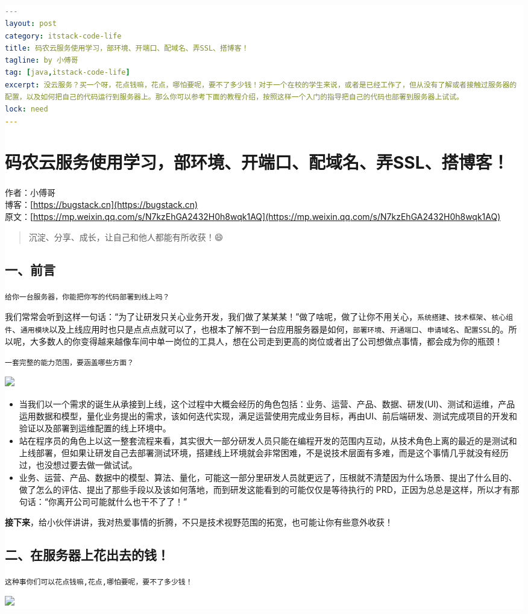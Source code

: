 ```yaml
---
layout: post
category: itstack-code-life
title: 码农云服务使用学习，部环境、开端口、配域名、弄SSL、搭博客！
tagline: by 小傅哥
tag: [java,itstack-code-life]
excerpt: 没云服务？买一个呀，花点钱嘛，花点，哪怕要呢，要不了多少钱！对于一个在校的学生来说，或者是已经工作了，但从没有了解或者接触过服务器的配置，以及如何把自己的代码运行到服务器上。那么你可以参考下面的教程介绍，按照这样一个入门的指导把自己的代码也部署到服务器上试试。
lock: need
---
```


# 码农云服务使用学习，部环境、开端口、配域名、弄SSL、搭博客！

作者：小傅哥
<br/>博客：[https://bugstack.cn](https://bugstack.cn)
<br/>原文：[https://mp.weixin.qq.com/s/N7kzEhGA2432H0h8wqk1AQ](https://mp.weixin.qq.com/s/N7kzEhGA2432H0h8wqk1AQ)

> 沉淀、分享、成长，让自己和他人都能有所收获！😄

<iframe id="B-Video" src="//player.bilibili.com/player.html?aid=930916917&bvid=BV1HK4y1X7Dr&cid=350098938&page=1" scrolling="no" border="0" frameborder="no" framespacing="0" allowfullscreen="true" width="100%" height="480"> </iframe>

## 一、前言

`给你一台服务器，你能把你写的代码部署到线上吗？`

我们常常会听到这样一句话：“为了让研发只关心业务开发，我们做了某某某！”做了啥呢，做了让你不用关心，`系统搭建`、`技术框架`、`核心组件`、`通用模块`以及上线应用时也只是点点点就可以了，也根本了解不到一台应用服务器是如何，`部署环境`、`开通端口`、`申请域名`、`配置SSL`的。所以呢，大多数人的你变得越来越像车间中单一岗位的工具人，想在公司走到更高的岗位或者出了公司想做点事情，都会成为你的瓶颈！

`一套完整的能力范围，要涵盖哪些方面？`

![](https://bugstack.cn/assets/images/story/story-5-01.png)

- 当我们以一个需求的诞生从承接到上线，这个过程中大概会经历的角色包括：业务、运营、产品、数据、研发(UI)、测试和运维，产品运用数据和模型，量化业务提出的需求，该如何迭代实现，满足运营使用完成业务目标，再由UI、前后端研发、测试完成项目的开发和验证以及部署到运维配置的线上环境中。
- 站在程序员的角色上以这一整套流程来看，其实很大一部分研发人员只能在编程开发的范围内互动，从技术角色上离的最近的是测试和上线部署，但如果让研发自己去部署测试环境，搭建线上环境就会非常困难，不是说技术层面有多难，而是这个事情几乎就没有经历过，也没想过要去做一做试试。
- 业务、运营、产品、数据中的模型、算法、量化，可能这一部分里研发人员就更远了，压根就不清楚因为什么场景、提出了什么目的、做了怎么的评估、提出了那些手段以及该如何落地，而到研发这能看到的可能仅仅是等待执行的 PRD，正因为总总是这样，所以才有那句话：“你离开公司可能就什么也干不了了！”

**接下来**，给小伙伴讲讲，我对热爱事情的折腾，不只是技术视野范围的拓宽，也可能让你有些意外收获！

## 二、在服务器上花出去的钱！

`这种事你们可以花点钱嘛,花点,哪怕要呢，要不了多少钱！`

![](https://bugstack.cn/assets/images/story/story-5-02.png)
